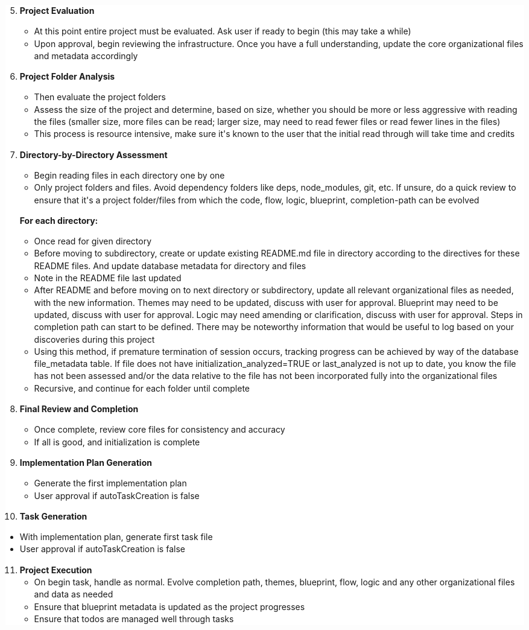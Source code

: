 5. **Project Evaluation**
   - At this point entire project must be evaluated. Ask user if ready to begin (this may take a while)
   - Upon approval, begin reviewing the infrastructure. Once you have a full understanding, update the core organizational files and metadata accordingly

6. **Project Folder Analysis**
   - Then evaluate the project folders
   - Assess the size of the project and determine, based on size, whether you should be more or less aggressive with reading the files (smaller size, more files can be read; larger size, may need to read fewer files or read fewer lines in the files)
   - This process is resource intensive, make sure it's known to the user that the initial read through will take time and credits

7. **Directory-by-Directory Assessment**
   - Begin reading files in each directory one by one
   - Only project folders and files. Avoid dependency folders like deps, node_modules, git, etc. If unsure, do a quick review to ensure that it's a project folder/files from which the code, flow, logic, blueprint, completion-path can be evolved
   
   **For each directory:**
   - Once read for given directory
   - Before moving to subdirectory, create or update existing README.md file in directory according to the directives for these README files. And update database metadata for directory and files
   - Note in the README file last updated
   - After README and before moving on to next directory or subdirectory, update all relevant organizational files as needed, with the new information. Themes may need to be updated, discuss with user for approval. Blueprint may need to be updated, discuss with user for approval. Logic may need amending or clarification, discuss with user for approval. Steps in completion path can start to be defined. There may be noteworthy information that would be useful to log based on your discoveries during this project
   - Using this method, if premature termination of session occurs, tracking progress can be achieved by way of the database file_metadata table. If file does not have initialization_analyzed=TRUE or last_analyzed is not up to date, you know the file has not been assessed and/or the data relative to the file has not been incorporated fully into the organizational files
   - Recursive, and continue for each folder until complete

8. **Final Review and Completion**
   - Once complete, review core files for consistency and accuracy
   - If all is good, and initialization is complete

9. **Implementation Plan Generation**
   - Generate the first implementation plan
   - User approval if autoTaskCreation is false

10. **Task Generation**
   - With implementation plan, generate first task file
   - User approval if autoTaskCreation is false

11. **Project Execution**
    - On begin task, handle as normal. Evolve completion path, themes, blueprint, flow, logic and any other organizational files and data as needed
    - Ensure that blueprint metadata is updated as the project progresses
    - Ensure that todos are managed well through tasks
